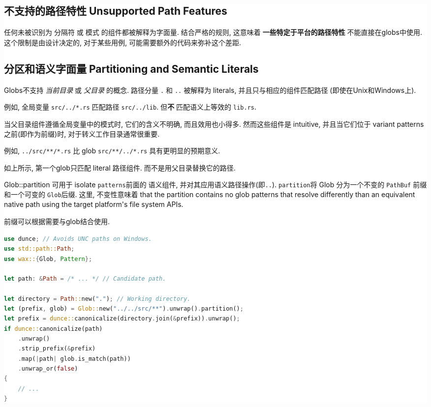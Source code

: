 ## 不支持的路径特性 Unsupported Path Features

任何未被识别为 分隔符 或 模式 的组件都被解释为字面量.
结合严格的规则, 这意味着 **一些特定于平台的路径特性** 不能直接在globs中使用.
这个限制是由设计决定的, 对于某些用例, 可能需要额外的代码来弥补这个差距.

## 分区和语义字面量 Partitioning and Semantic Literals

Globs不支持 *当前目录* 或 *父目录* 的概念.
路径分量 `.` 和 `..` 被解释为 literals, 并且只与相应的组件匹配路径
(即使在Unix和Windows上).

例如, 全局变量 `src/../*.rs` 匹配路径 `src/../lib`.
但**不** 匹配语义上等效的 `lib.rs`.

当父目录组件遵循全局变量中的模式时, 它们的含义不明确, 而且效用也小得多.
然而这些组件是 intuitive,
并且当它们位于 variant patterns 之前(即作为前缀)时,
对于转义工作目录通常很重要.

例如, `../src/**/*.rs` 比 glob `src/**/../*.rs`
具有更明显的预期意义.

如上所示, 第一个glob只匹配 literal 路径组件.
而不是用父目录替换它的路径.

Glob::partition 可用于 isolate `patterns`前面的 语义组件,
并对其应用语义路径操作(即`..`).
`partition`将 Glob 分为一个不变的 `PathBuf` 前缀和一个可变的 `Glob`后缀.
这里, 不变性意味着 that the partition contains no glob patterns
that resolve differently than an equivalent native path
using the target platform's file system APIs.

前缀可以根据需要与glob结合使用.

```rust
use dunce; // Avoids UNC paths on Windows.
use std::path::Path;
use wax::{Glob, Pattern};

let path: &Path = /* ... */ // Candidate path.

let directory = Path::new("."); // Working directory.
let (prefix, glob) = Glob::new("../../src/**").unwrap().partition();
let prefix = dunce::canonicalize(directory.join(&prefix)).unwrap();
if dunce::canonicalize(path)
    .unwrap()
    .strip_prefix(&prefix)
    .map(|path| glob.is_match(path))
    .unwrap_or(false)
{
    // ...
}
```
